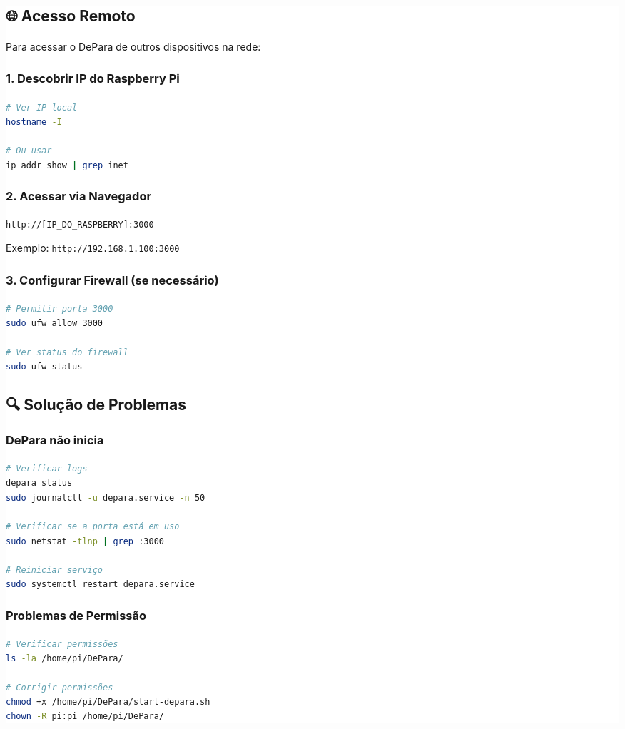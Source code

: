 ## 🌐 Acesso Remoto

Para acessar o DePara de outros dispositivos na rede:

### 1. Descobrir IP do Raspberry Pi

```bash
# Ver IP local
hostname -I

# Ou usar
ip addr show | grep inet
```

### 2. Acessar via Navegador

```
http://[IP_DO_RASPBERRY]:3000
```

Exemplo: `http://192.168.1.100:3000`

### 3. Configurar Firewall (se necessário)

```bash
# Permitir porta 3000
sudo ufw allow 3000

# Ver status do firewall
sudo ufw status
```

## 🔍 Solução de Problemas

### DePara não inicia

```bash
# Verificar logs
depara status
sudo journalctl -u depara.service -n 50

# Verificar se a porta está em uso
sudo netstat -tlnp | grep :3000

# Reiniciar serviço
sudo systemctl restart depara.service
```

### Problemas de Permissão

```bash
# Verificar permissões
ls -la /home/pi/DePara/

# Corrigir permissões
chmod +x /home/pi/DePara/start-depara.sh
chown -R pi:pi /home/pi/DePara/
```
